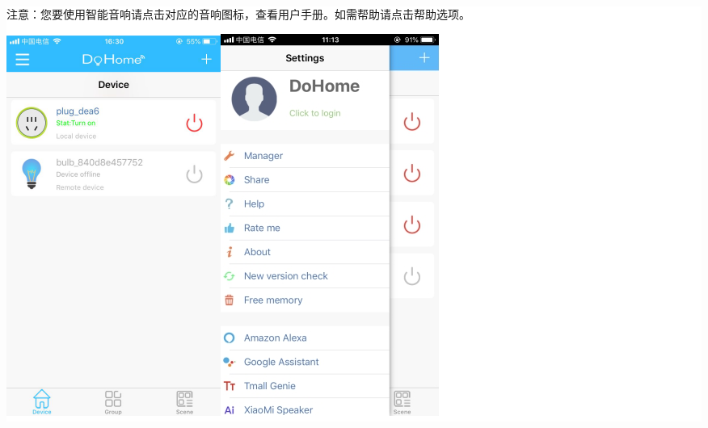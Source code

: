 注意：您要使用智能音响请点击对应的音响图标，查看用户手册。如需帮助请点击帮助选项。

![img](https://github.com/SmartArduino/zhdocs/raw/master/zhSmartProduct/HomeKitLightbeltController/wps33.png)![img](https://github.com/SmartArduino/zhdocs/raw/master/zhSmartProduct/HomeKitLightbeltController/wps34.jpg)
